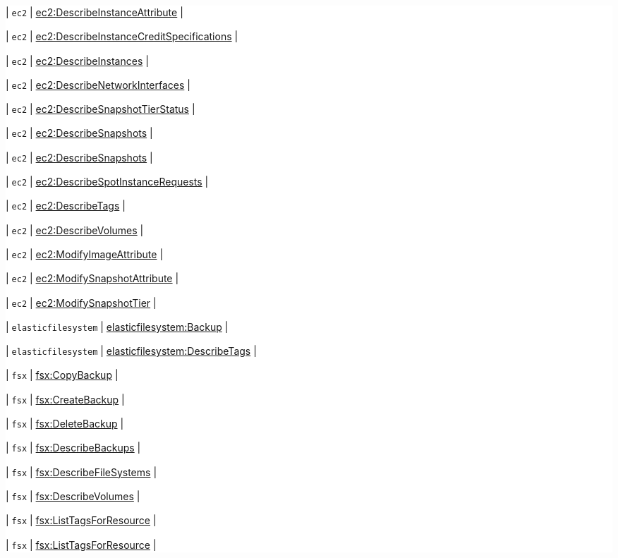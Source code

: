 | `ec2` | [ec2:DescribeInstanceAttribute](../actions.md#ec2:describeinstanceattribute) |

| `ec2` | [ec2:DescribeInstanceCreditSpecifications](../actions.md#ec2:describeinstancecreditspecifications) |

| `ec2` | [ec2:DescribeInstances](../actions.md#ec2:describeinstances) |

| `ec2` | [ec2:DescribeNetworkInterfaces](../actions.md#ec2:describenetworkinterfaces) |

| `ec2` | [ec2:DescribeSnapshotTierStatus](../actions.md#ec2:describesnapshottierstatus) |

| `ec2` | [ec2:DescribeSnapshots](../actions.md#ec2:describesnapshots) |

| `ec2` | [ec2:DescribeSnapshots](../actions.md#ec2:describesnapshots) |

| `ec2` | [ec2:DescribeSpotInstanceRequests](../actions.md#ec2:describespotinstancerequests) |

| `ec2` | [ec2:DescribeTags](../actions.md#ec2:describetags) |

| `ec2` | [ec2:DescribeVolumes](../actions.md#ec2:describevolumes) |

| `ec2` | [ec2:ModifyImageAttribute](../actions.md#ec2:modifyimageattribute) |

| `ec2` | [ec2:ModifySnapshotAttribute](../actions.md#ec2:modifysnapshotattribute) |

| `ec2` | [ec2:ModifySnapshotTier](../actions.md#ec2:modifysnapshottier) |

| `elasticfilesystem` | [elasticfilesystem:Backup](../actions.md#elasticfilesystem:backup) |

| `elasticfilesystem` | [elasticfilesystem:DescribeTags](../actions.md#elasticfilesystem:describetags) |

| `fsx` | [fsx:CopyBackup](../actions.md#fsx:copybackup) |

| `fsx` | [fsx:CreateBackup](../actions.md#fsx:createbackup) |

| `fsx` | [fsx:DeleteBackup](../actions.md#fsx:deletebackup) |

| `fsx` | [fsx:DescribeBackups](../actions.md#fsx:describebackups) |

| `fsx` | [fsx:DescribeFileSystems](../actions.md#fsx:describefilesystems) |

| `fsx` | [fsx:DescribeVolumes](../actions.md#fsx:describevolumes) |

| `fsx` | [fsx:ListTagsForResource](../actions.md#fsx:listtagsforresource) |

| `fsx` | [fsx:ListTagsForResource](../actions.md#fsx:listtagsforresource) |
